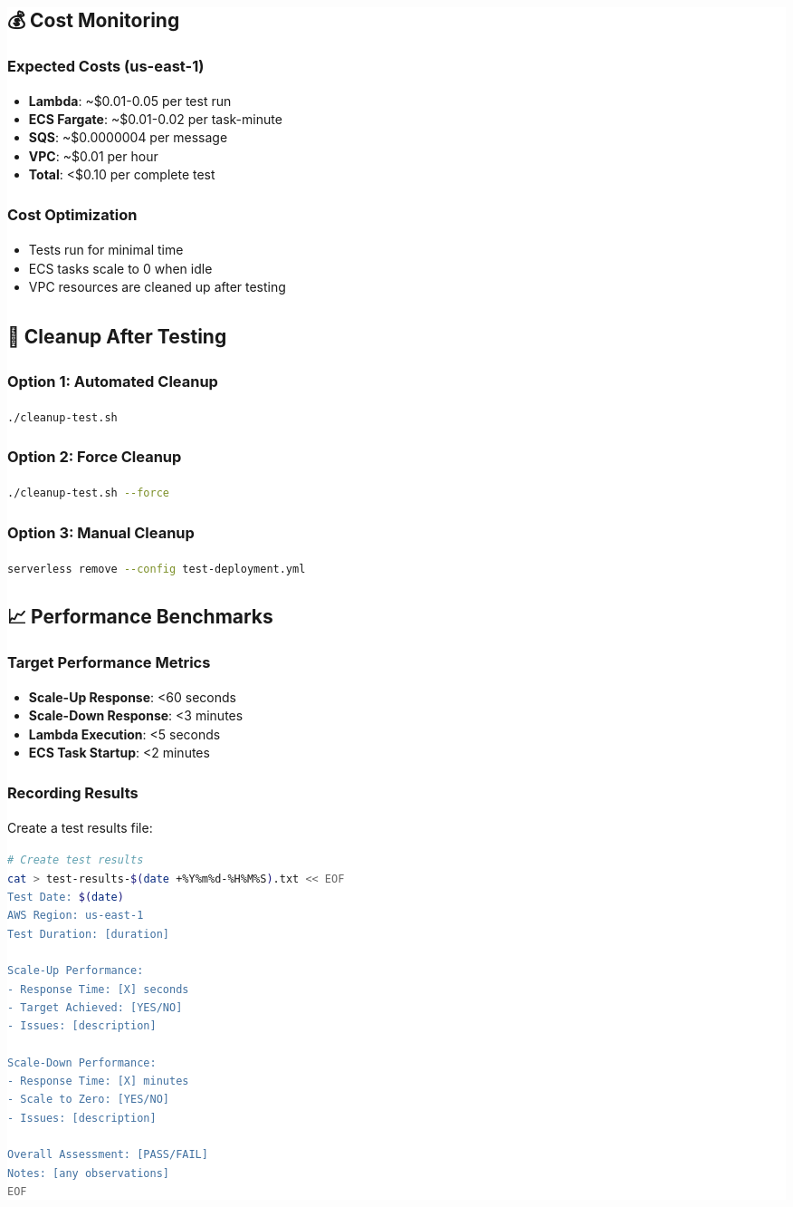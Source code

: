## 💰 **Cost Monitoring**

### Expected Costs (us-east-1)
- **Lambda**: ~$0.01-0.05 per test run
- **ECS Fargate**: ~$0.01-0.02 per task-minute
- **SQS**: ~$0.0000004 per message
- **VPC**: ~$0.01 per hour
- **Total**: <$0.10 per complete test

### Cost Optimization
- Tests run for minimal time
- ECS tasks scale to 0 when idle
- VPC resources are cleaned up after testing

## 🧹 **Cleanup After Testing**

### Option 1: Automated Cleanup
```bash
./cleanup-test.sh
```

### Option 2: Force Cleanup
```bash
./cleanup-test.sh --force
```

### Option 3: Manual Cleanup
```bash
serverless remove --config test-deployment.yml
```

## 📈 **Performance Benchmarks**

### Target Performance Metrics
- **Scale-Up Response**: <60 seconds
- **Scale-Down Response**: <3 minutes
- **Lambda Execution**: <5 seconds
- **ECS Task Startup**: <2 minutes

### Recording Results
Create a test results file:
```bash
# Create test results
cat > test-results-$(date +%Y%m%d-%H%M%S).txt << EOF
Test Date: $(date)
AWS Region: us-east-1
Test Duration: [duration]

Scale-Up Performance:
- Response Time: [X] seconds
- Target Achieved: [YES/NO]
- Issues: [description]

Scale-Down Performance:
- Response Time: [X] minutes
- Scale to Zero: [YES/NO]
- Issues: [description]

Overall Assessment: [PASS/FAIL]
Notes: [any observations]
EOF
```